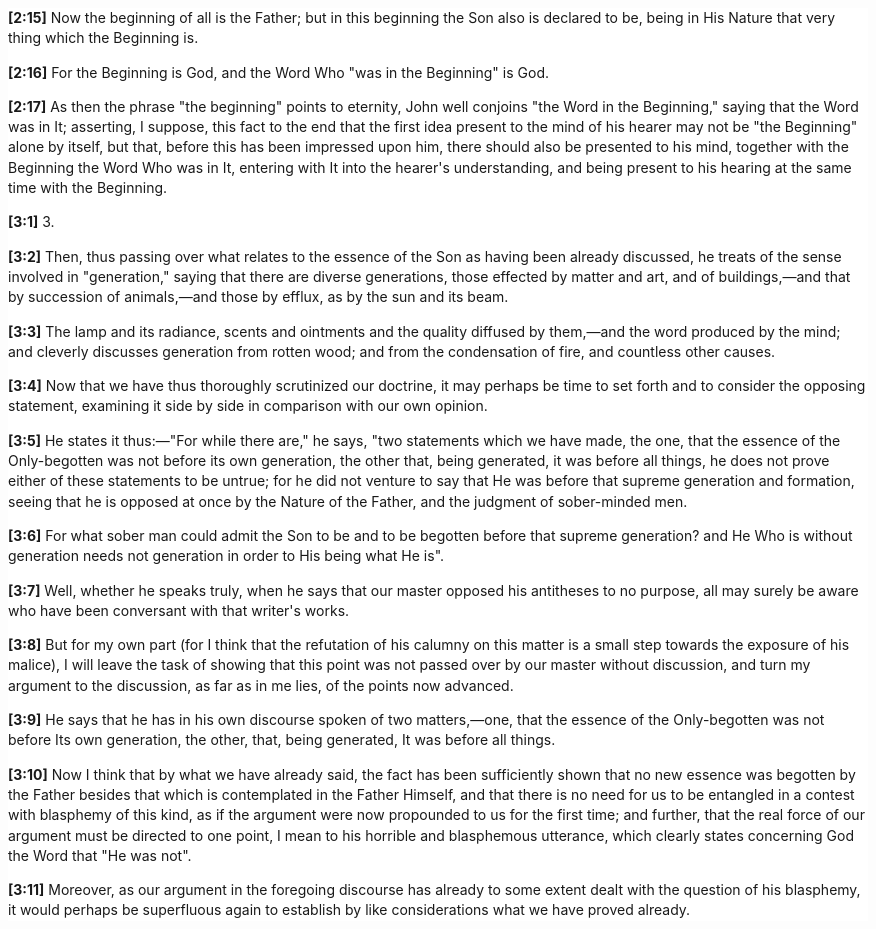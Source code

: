 **[2:15]** Now the beginning of all is the Father; but in this beginning the Son also is declared to be, being in His Nature that very thing which the Beginning is.

**[2:16]** For the Beginning is God, and the Word Who "was in the Beginning" is God.

**[2:17]** As then the phrase "the beginning" points to eternity, John well conjoins "the Word in the Beginning," saying that the Word was in It; asserting, I suppose, this fact to the end that the first idea present to the mind of his hearer may not be "the Beginning" alone by itself, but that, before this has been impressed upon him, there should also be presented to his mind, together with the Beginning the Word Who was in It, entering with It into the hearer's understanding, and being present to his hearing at the same time with the Beginning.

**[3:1]** 3.

**[3:2]** Then, thus passing over what relates to the essence of the Son as having been already discussed, he treats of the sense involved in "generation," saying that there are diverse generations, those effected by matter and art, and of buildings,—and that by succession of animals,—and those by efflux, as by the sun and its beam.

**[3:3]** The lamp and its radiance, scents and ointments and the quality diffused by them,—and the word produced by the mind; and cleverly discusses generation from rotten wood; and from the condensation of fire, and countless other causes.

**[3:4]** Now that we have thus thoroughly scrutinized our doctrine, it may perhaps be time to set forth and to consider the opposing statement, examining it side by side in comparison with our own opinion.

**[3:5]** He states it thus:—"For while there are," he says, "two statements which we have made, the one, that the essence of the Only-begotten was not before its own generation, the other that, being generated, it was before all things, he does not prove either of these statements to be untrue; for he did not venture to say that He was before that supreme generation and formation, seeing that he is opposed at once by the Nature of the Father, and the judgment of sober-minded men.

**[3:6]** For what sober man could admit the Son to be and to be begotten before that supreme generation? and He Who is without generation needs not generation in order to His being what He is".

**[3:7]** Well, whether he speaks truly, when he says that our master opposed his antitheses to no purpose, all may surely be aware who have been conversant with that writer's works.

**[3:8]** But for my own part (for I think that the refutation of his calumny on this matter is a small step towards the exposure of his malice), I will leave the task of showing that this point was not passed over by our master without discussion, and turn my argument to the discussion, as far as in me lies, of the points now advanced.

**[3:9]** He says that he has in his own discourse spoken of two matters,—one, that the essence of the Only-begotten was not before Its own generation, the other, that, being generated, It was before all things.

**[3:10]** Now I think that by what we have already said, the fact has been sufficiently shown that no new essence was begotten by the Father besides that which is contemplated in the Father Himself, and that there is no need for us to be entangled in a contest with blasphemy of this kind, as if the argument were now propounded to us for the first time; and further, that the real force of our argument must be directed to one point, I mean to his horrible and blasphemous utterance, which clearly states concerning God the Word that "He was not".

**[3:11]** Moreover, as our argument in the foregoing discourse has already to some extent dealt with the question of his blasphemy, it would perhaps be superfluous again to establish by like considerations what we have proved already.
